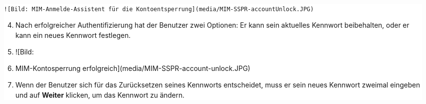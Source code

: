     ![Bild: MIM-Anmelde-Assistent für die Kontoentsperrung](media/MIM-SSPR-accountUnlock.JPG)

4.  Nach erfolgreicher Authentifizierung hat der Benutzer zwei Optionen: Er kann sein aktuelles Kennwort beibehalten, oder er kann ein neues Kennwort festlegen.

5.  ![Bild:
6.  MIM-Kontosperrung erfolgreich](media/MIM-SSPR-account-unlock.JPG)

6.  Wenn der Benutzer sich für das Zurücksetzen seines Kennworts entscheidet, muss er sein neues Kennwort zweimal eingeben und auf **Weiter** klicken, um das Kennwort zu ändern.
